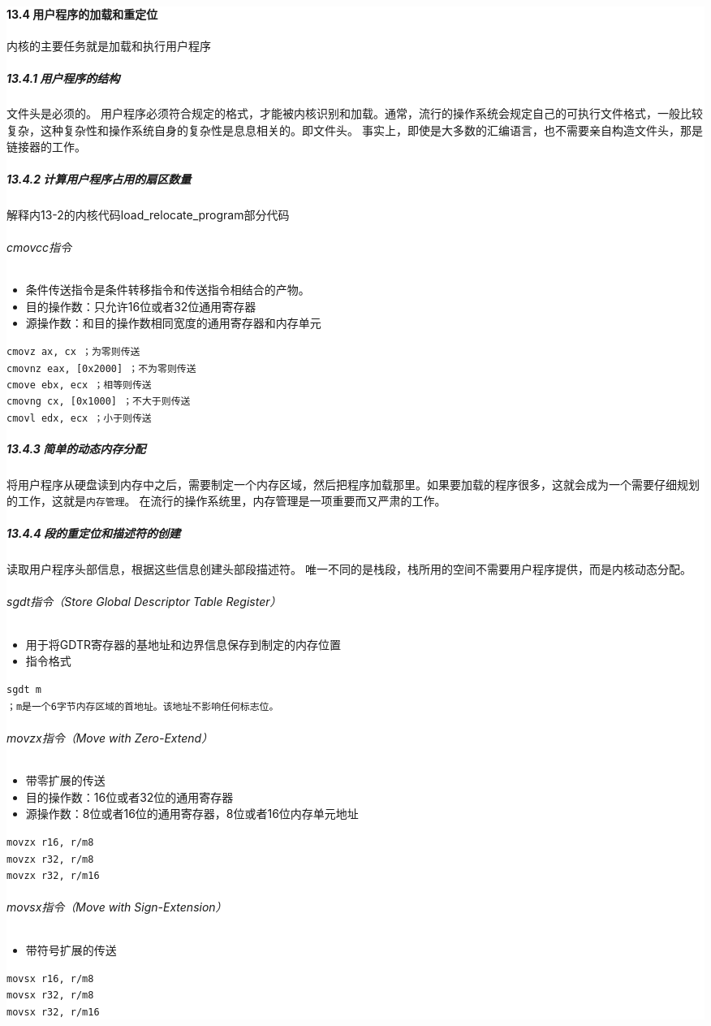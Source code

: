 #### 13.4 用户程序的加载和重定位
内核的主要任务就是加载和执行用户程序

##### 13.4.1 用户程序的结构
文件头是必须的。
用户程序必须符合规定的格式，才能被内核识别和加载。通常，流行的操作系统会规定自己的可执行文件格式，一般比较复杂，这种复杂性和操作系统自身的复杂性是息息相关的。即文件头。
事实上，即使是大多数的汇编语言，也不需要亲自构造文件头，那是链接器的工作。

##### 13.4.2 计算用户程序占用的扇区数量
解释内13-2的内核代码load_relocate_program部分代码
###### cmovcc指令
* 条件传送指令是条件转移指令和传送指令相结合的产物。
* 目的操作数：只允许16位或者32位通用寄存器
* 源操作数：和目的操作数相同宽度的通用寄存器和内存单元
```
cmovz ax, cx ；为零则传送
cmovnz eax, [0x2000] ；不为零则传送
cmove ebx, ecx ；相等则传送
cmovng cx, [0x1000] ；不大于则传送
cmovl edx, ecx ；小于则传送
```

##### 13.4.3 简单的动态内存分配
将用户程序从硬盘读到内存中之后，需要制定一个内存区域，然后把程序加载那里。如果要加载的程序很多，这就会成为一个需要仔细规划的工作，这就是``内存管理``。
在流行的操作系统里，内存管理是一项重要而又严肃的工作。

##### 13.4.4 段的重定位和描述符的创建
读取用户程序头部信息，根据这些信息创建头部段描述符。
唯一不同的是栈段，栈所用的空间不需要用户程序提供，而是内核动态分配。

###### sgdt指令（Store Global Descriptor Table Register）
* 用于将GDTR寄存器的基地址和边界信息保存到制定的内存位置
* 指令格式
```
sgdt m
；m是一个6字节内存区域的首地址。该地址不影响任何标志位。
```

###### movzx指令（Move with Zero-Extend）
* 带零扩展的传送
* 目的操作数：16位或者32位的通用寄存器
* 源操作数：8位或者16位的通用寄存器，8位或者16位内存单元地址
```
movzx r16, r/m8
movzx r32, r/m8
movzx r32, r/m16
```

###### movsx指令（Move with Sign-Extension）
* 带符号扩展的传送
```
movsx r16, r/m8
movsx r32, r/m8
movsx r32, r/m16
```
